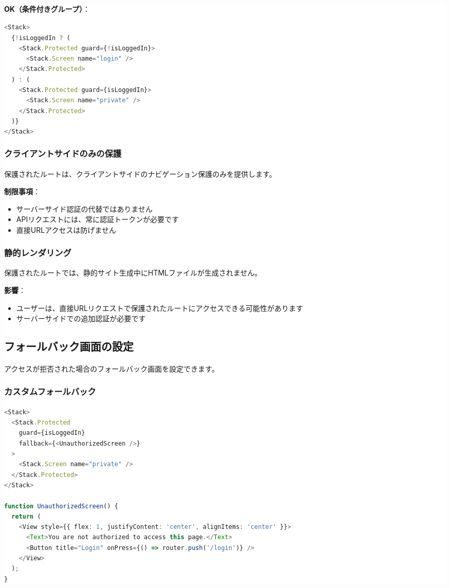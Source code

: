 **OK（条件付きグループ）**：
```typescript
<Stack>
  {!isLoggedIn ? (
    <Stack.Protected guard={!isLoggedIn}>
      <Stack.Screen name="login" />
    </Stack.Protected>
  ) : (
    <Stack.Protected guard={isLoggedIn}>
      <Stack.Screen name="private" />
    </Stack.Protected>
  )}
</Stack>
```

### クライアントサイドのみの保護

保護されたルートは、クライアントサイドのナビゲーション保護のみを提供します。

**制限事項**：
- サーバーサイド認証の代替ではありません
- APIリクエストには、常に認証トークンが必要です
- 直接URLアクセスは防げません

### 静的レンダリング

保護されたルートでは、静的サイト生成中にHTMLファイルが生成されません。

**影響**：
- ユーザーは、直接URLリクエストで保護されたルートにアクセスできる可能性があります
- サーバーサイドでの追加認証が必要です

## フォールバック画面の設定

アクセスが拒否された場合のフォールバック画面を設定できます。

### カスタムフォールバック

```typescript
<Stack>
  <Stack.Protected
    guard={isLoggedIn}
    fallback={<UnauthorizedScreen />}
  >
    <Stack.Screen name="private" />
  </Stack.Protected>
</Stack>

function UnauthorizedScreen() {
  return (
    <View style={{ flex: 1, justifyContent: 'center', alignItems: 'center' }}>
      <Text>You are not authorized to access this page.</Text>
      <Button title="Login" onPress={() => router.push('/login')} />
    </View>
  );
}
```
